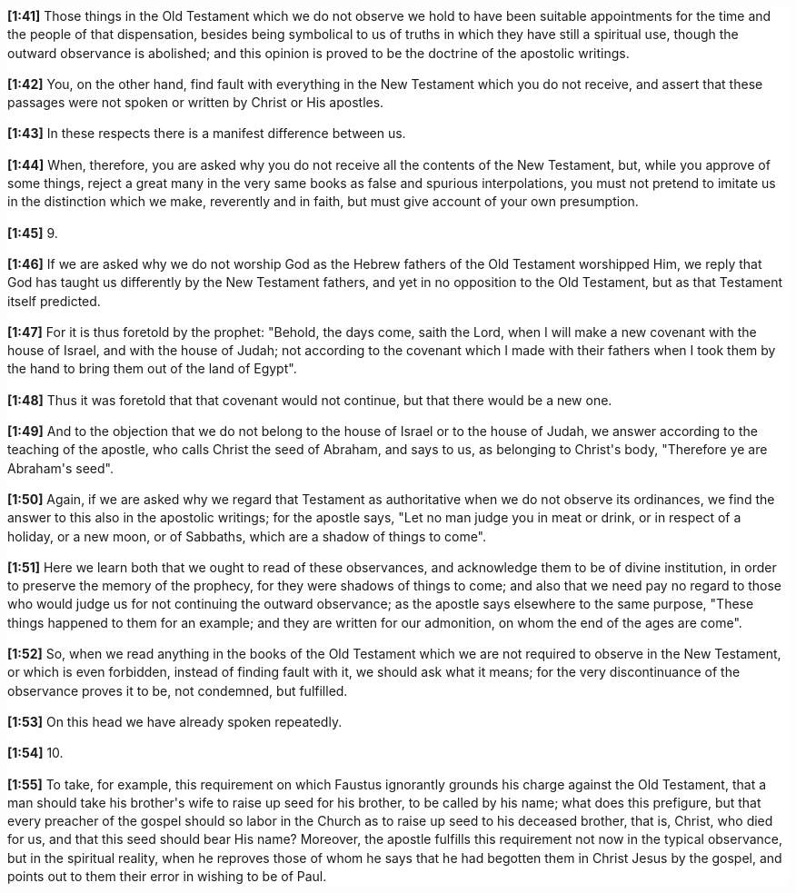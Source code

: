 **[1:41]** Those things in the Old Testament which we do not observe we hold to have been suitable appointments for the time and the people of that dispensation, besides being symbolical to us of truths in which they have still a spiritual use, though the outward observance is abolished; and this opinion is proved to be the doctrine of the apostolic writings.

**[1:42]** You, on the other hand, find fault with everything in the New Testament which you do not receive, and assert that these passages were not spoken or written by Christ or His apostles.

**[1:43]** In these respects there is a manifest difference between us.

**[1:44]** When, therefore, you are asked why you do not receive all the contents of the New Testament, but, while you approve of some things, reject a great many in the very same books as false and spurious interpolations, you must not pretend to imitate us in the distinction which we make, reverently and in faith, but must give account of your own presumption.

**[1:45]** 9.

**[1:46]** If we are asked why we do not worship God as the Hebrew fathers of the Old Testament worshipped Him, we reply that God has taught us differently by the New Testament fathers, and yet in no opposition to the Old Testament, but as that Testament itself predicted.

**[1:47]** For it is thus foretold by the prophet: "Behold, the days come, saith the Lord, when I will make a new covenant with the house of Israel, and with the house of Judah; not according to the covenant which I made with their fathers when I took them by the hand to bring them out of the land of Egypt".

**[1:48]** Thus it was foretold that that covenant would not continue, but that there would be a new one.

**[1:49]** And to the objection that we do not belong to the house of Israel or to the house of Judah, we answer according to the teaching of the apostle, who calls Christ the seed of Abraham, and says to us, as belonging to Christ's body, "Therefore ye are Abraham's seed".

**[1:50]** Again, if we are asked why we regard that Testament as authoritative when we do not observe its ordinances, we find the answer to this also in the apostolic writings; for the apostle says, "Let no man judge you in meat or drink, or in respect of a holiday, or a new moon, or of Sabbaths, which are a shadow of things to come".

**[1:51]** Here we learn both that we ought to read of these observances, and acknowledge them to be of divine institution, in order to preserve the memory of the prophecy, for they were shadows of things to come; and also that we need pay no regard to those who would judge us for not continuing the outward observance; as the apostle says elsewhere to the same purpose, "These things happened to them for an example; and they are written for our admonition, on whom the end of the ages are come".

**[1:52]** So, when we read anything in the books of the Old Testament which we are not required to observe in the New Testament, or which is even forbidden, instead of finding fault with it, we should ask what it means; for the very discontinuance of the observance proves it to be, not condemned, but fulfilled.

**[1:53]** On this head we have already spoken repeatedly.

**[1:54]** 10.

**[1:55]** To take, for example, this requirement on which Faustus ignorantly grounds his charge against the Old Testament, that a man should take his brother's wife to raise up seed for his brother, to be called by his name; what does this prefigure, but that every preacher of the gospel should so labor in the Church as to raise up seed to his deceased brother, that is, Christ, who died for us, and that this seed should bear His name? Moreover, the apostle fulfills this requirement not now in the typical observance, but in the spiritual reality, when he reproves those of whom he says that he had begotten them in Christ Jesus by the gospel,  and points out to them their error in wishing to be of Paul.
